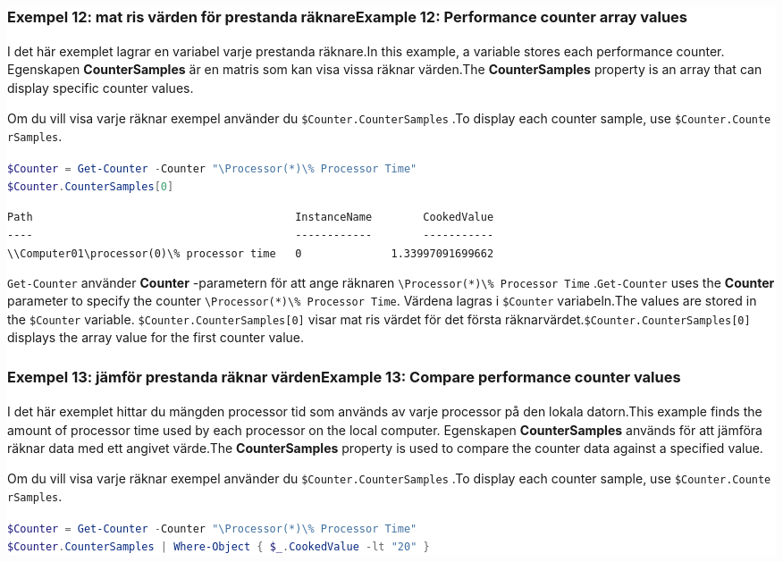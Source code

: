 ### <span data-ttu-id="a5d9b-195">Exempel 12: mat ris värden för prestanda räknare</span><span class="sxs-lookup"><span data-stu-id="a5d9b-195">Example 12: Performance counter array values</span></span>

<span data-ttu-id="a5d9b-196">I det här exemplet lagrar en variabel varje prestanda räknare.</span><span class="sxs-lookup"><span data-stu-id="a5d9b-196">In this example, a variable stores each performance counter.</span></span> <span data-ttu-id="a5d9b-197">Egenskapen **CounterSamples** är en matris som kan visa vissa räknar värden.</span><span class="sxs-lookup"><span data-stu-id="a5d9b-197">The **CounterSamples** property is an array that can display specific counter values.</span></span>

<span data-ttu-id="a5d9b-198">Om du vill visa varje räknar exempel använder du `$Counter.CounterSamples` .</span><span class="sxs-lookup"><span data-stu-id="a5d9b-198">To display each counter sample, use `$Counter.CounterSamples`.</span></span>

```powershell
$Counter = Get-Counter -Counter "\Processor(*)\% Processor Time"
$Counter.CounterSamples[0]
```

```Output
Path                                         InstanceName        CookedValue
----                                         ------------        -----------
\\Computer01\processor(0)\% processor time   0              1.33997091699662
```

<span data-ttu-id="a5d9b-199">`Get-Counter` använder **Counter** -parametern för att ange räknaren `\Processor(*)\% Processor Time` .</span><span class="sxs-lookup"><span data-stu-id="a5d9b-199">`Get-Counter` uses the **Counter** parameter to specify the counter `\Processor(*)\% Processor Time`.</span></span> <span data-ttu-id="a5d9b-200">Värdena lagras i `$Counter` variabeln.</span><span class="sxs-lookup"><span data-stu-id="a5d9b-200">The values are stored in the `$Counter` variable.</span></span>
<span data-ttu-id="a5d9b-201">`$Counter.CounterSamples[0]` visar mat ris värdet för det första räknarvärdet.</span><span class="sxs-lookup"><span data-stu-id="a5d9b-201">`$Counter.CounterSamples[0]` displays the array value for the first counter value.</span></span>

### <span data-ttu-id="a5d9b-202">Exempel 13: jämför prestanda räknar värden</span><span class="sxs-lookup"><span data-stu-id="a5d9b-202">Example 13: Compare performance counter values</span></span>

<span data-ttu-id="a5d9b-203">I det här exemplet hittar du mängden processor tid som används av varje processor på den lokala datorn.</span><span class="sxs-lookup"><span data-stu-id="a5d9b-203">This example finds the amount of processor time used by each processor on the local computer.</span></span> <span data-ttu-id="a5d9b-204">Egenskapen **CounterSamples** används för att jämföra räknar data med ett angivet värde.</span><span class="sxs-lookup"><span data-stu-id="a5d9b-204">The **CounterSamples** property is used to compare the counter data against a specified value.</span></span>

<span data-ttu-id="a5d9b-205">Om du vill visa varje räknar exempel använder du `$Counter.CounterSamples` .</span><span class="sxs-lookup"><span data-stu-id="a5d9b-205">To display each counter sample, use `$Counter.CounterSamples`.</span></span>

```powershell
$Counter = Get-Counter -Counter "\Processor(*)\% Processor Time"
$Counter.CounterSamples | Where-Object { $_.CookedValue -lt "20" }
```
